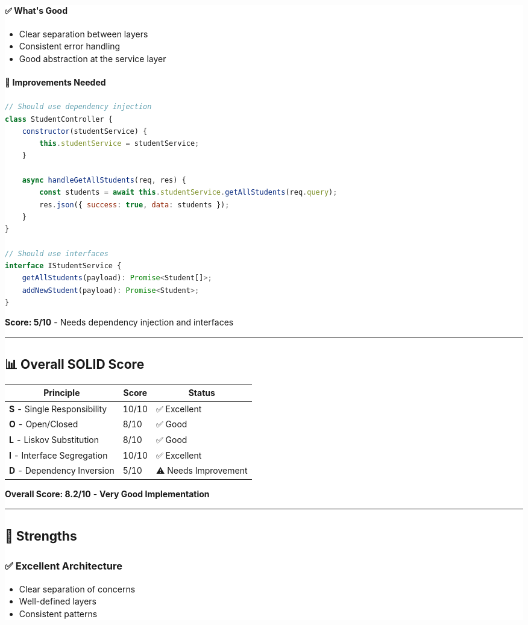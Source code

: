 #### ✅ **What's Good**
- Clear separation between layers
- Consistent error handling
- Good abstraction at the service layer

#### 🔧 **Improvements Needed**
```javascript
// Should use dependency injection
class StudentController {
    constructor(studentService) {
        this.studentService = studentService;
    }
    
    async handleGetAllStudents(req, res) {
        const students = await this.studentService.getAllStudents(req.query);
        res.json({ success: true, data: students });
    }
}

// Should use interfaces
interface IStudentService {
    getAllStudents(payload): Promise<Student[]>;
    addNewStudent(payload): Promise<Student>;
}
```

**Score: 5/10** - Needs dependency injection and interfaces

---

## 📊 **Overall SOLID Score**

| Principle | Score | Status |
|-----------|-------|--------|
| **S** - Single Responsibility | 10/10 | ✅ Excellent |
| **O** - Open/Closed | 8/10 | ✅ Good |
| **L** - Liskov Substitution | 8/10 | ✅ Good |
| **I** - Interface Segregation | 10/10 | ✅ Excellent |
| **D** - Dependency Inversion | 5/10 | ⚠️ Needs Improvement |

**Overall Score: 8.2/10** - **Very Good Implementation**

---

## 🎯 **Strengths**

### ✅ **Excellent Architecture**
- Clear separation of concerns
- Well-defined layers
- Consistent patterns
